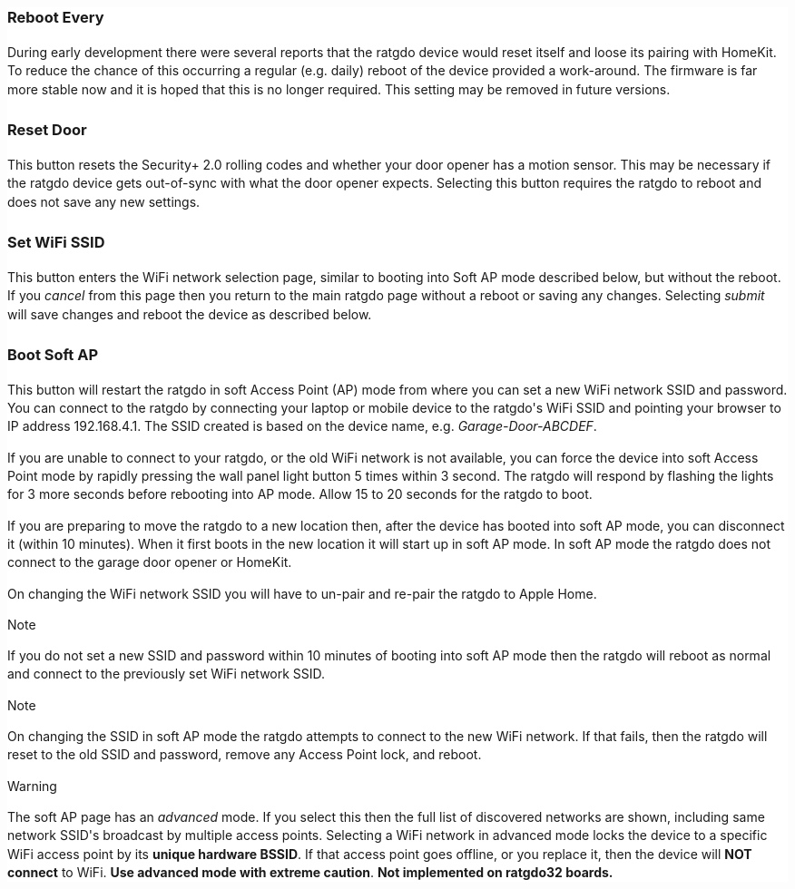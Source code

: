 ### Reboot Every

During early development there were several reports that the ratgdo device would reset itself and loose its pairing with HomeKit. To reduce the chance of this occurring a regular (e.g. daily) reboot of the device provided a work-around. The firmware is far more stable now and it is hoped that this is no longer required. This setting may be removed in future versions.

### Reset Door

This button resets the Security+ 2.0 rolling codes and whether your door opener has a motion sensor. This may be necessary if the ratgdo device gets out-of-sync with what the door opener expects. Selecting this button requires the ratgdo to reboot and does not save any new settings.

### Set WiFi SSID

This button enters the WiFi network selection page, similar to booting into Soft AP mode described below, but without the reboot. If you _cancel_ from this page then you return to the main ratgdo page without a reboot or saving any changes. Selecting _submit_ will save changes and reboot the device as described below.

### Boot Soft AP

This button will restart the ratgdo in soft Access Point (AP) mode from where you can set a new WiFi network SSID and password. You can connect to the ratgdo by connecting your laptop or mobile device to the ratgdo's WiFi SSID and pointing your browser to IP address 192.168.4.1. The SSID created is based on the device name, e.g. _Garage-Door-ABCDEF_.

If you are unable to connect to your ratgdo, or the old WiFi network is not available, you can force the device into soft Access Point mode by rapidly pressing the wall panel light button 5 times within 3 second. The ratgdo will respond by flashing the lights for 3 more seconds before rebooting into AP mode. Allow 15 to 20 seconds for the ratgdo to boot.

If you are preparing to move the ratgdo to a new location then, after the device has booted into soft AP mode, you can disconnect it (within 10 minutes). When it first boots in the new location it will start up in soft AP mode. In soft AP mode the ratgdo does not connect to the garage door opener or HomeKit.

On changing the WiFi network SSID you will have to un-pair and re-pair the ratgdo to Apple Home.

> [!NOTE]
> If you do not set a new SSID and password within 10 minutes of booting into soft AP mode then the ratgdo will reboot as normal and connect to the previously set WiFi network SSID.

> [!NOTE]
> On changing the SSID in soft AP mode the ratgdo attempts to connect to the new WiFi network. If that fails, then the ratgdo will reset to the old SSID and password, remove any Access Point lock, and reboot.

> [!WARNING]
> The soft AP page has an _advanced_ mode. If you select this then the full list of discovered networks are shown, including same network SSID's broadcast by multiple access points. Selecting a WiFi network in advanced mode locks the device to a specific WiFi access point by its **unique hardware BSSID**. If that access point goes offline, or you replace it, then the device will **NOT connect** to WiFi. **Use advanced mode with extreme caution**. **Not implemented on ratgdo32 boards.**
